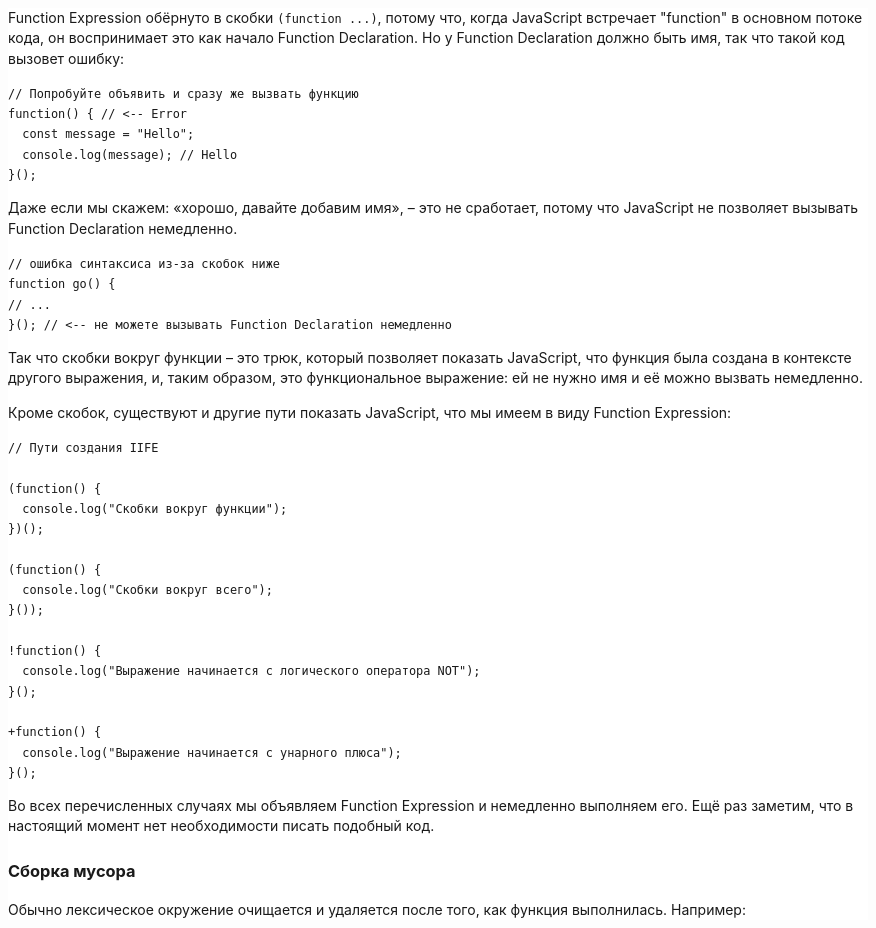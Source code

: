 Function Expression обёрнуто в скобки `(function ...)`, потому что, когда JavaScript встречает "function" в основном потоке кода, он воспринимает это как начало Function Declaration. Но у Function Declaration должно быть имя, так что такой код вызовет ошибку:

~~~
// Попробуйте объявить и сразу же вызвать функцию
function() { // <-- Error
  const message = "Hello";
  console.log(message); // Hello
}();
~~~

Даже если мы скажем: «хорошо, давайте добавим имя», – это не сработает, потому что JavaScript не позволяет вызывать Function Declaration немедленно.

~~~
// ошибка синтаксиса из-за скобок ниже
function go() {
// ...
}(); // <-- не можете вызывать Function Declaration немедленно
~~~

Так что скобки вокруг функции – это трюк, который позволяет показать JavaScript, что функция была создана в контексте другого выражения, и, таким образом, это функциональное выражение: ей не нужно имя и её можно вызвать немедленно.

Кроме скобок, существуют и другие пути показать JavaScript, что мы имеем в виду Function Expression:

~~~
// Пути создания IIFE

(function() {
  console.log("Скобки вокруг функции");
})();

(function() {
  console.log("Скобки вокруг всего");
}());

!function() {
  console.log("Выражение начинается с логического оператора NOT");
}();

+function() {
  console.log("Выражение начинается с унарного плюса");
}();
~~~

Во всех перечисленных случаях мы объявляем Function Expression и немедленно выполняем его. Ещё раз заметим, что в настоящий момент нет необходимости писать подобный код.

### Сборка мусора

Обычно лексическое окружение очищается и удаляется после того, как функция выполнилась. Например:
